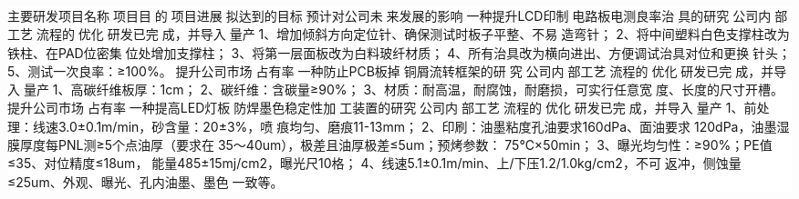主要研发项目名称
项目目
的
项目进展
拟达到的目标
预计对公司未
来发展的影响
一种提升LCD印制
电路板电测良率治
具的研究
公司内
部工艺
流程的
优化
研发已完
成，并导入
量产
1、增加倾斜方向定位针、确保测试时板子平整、不易
造弯针；
2、将中间塑料白色支撑柱改为铁柱、在PAD位密集
位处增加支撑柱；
3、将第一层面板改为白料玻纤材质；
4、所有治具改为横向进出、方便调试治具对位和更换
针头；
5、测试一次良率：≥100%。
提升公司市场
占有率
一种防止PCB板掉
铜屑流转框架的研
究
公司内
部工艺
流程的
优化
研发已完
成，并导入
量产
1、高碳纤维板厚：1cm；
2、碳纤维：含碳量≥90%；
3、材质：耐高温，耐腐蚀，耐磨损，可实行任意宽
度、长度的尺寸开槽。
提升公司市场
占有率
一种提高LED灯板
防焊墨色稳定性加
工装置的研究
公司内
部工艺
流程的
优化
研发已完
成，并导入
量产
1、前处理：线速3.0±0.1m/min，砂含量：20±3%，喷
痕均匀、磨痕11-13mm；
2、印刷：油墨粘度孔油要求160dPa、面油要求
120dPa，油墨湿膜厚度每PNL测≥5个点油厚（要求在
35～40um），极差且油厚极差≤5um；预烤参数：
75℃×50min；
3、曝光均匀性：≥90%；PE值≤35、对位精度≤18um，
能量485±15mj/cm2，曝光尺10格；
4、线速5.1±0.1m/min、上/下压1.2/1.0kg/cm2，不可
返冲，侧蚀量≤25um、外观、曝光、孔内油墨、墨色
一致等。